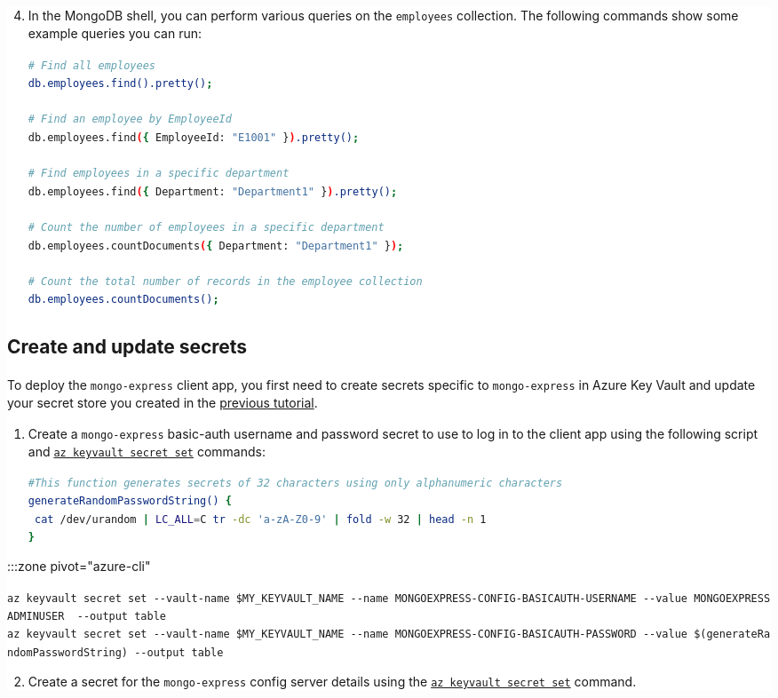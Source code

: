 4. In the MongoDB shell, you can perform various queries on the `employees` collection. The following commands show some example queries you can run:

    ```bash
    # Find all employees
    db.employees.find().pretty();

    # Find an employee by EmployeeId
    db.employees.find({ EmployeeId: "E1001" }).pretty();

    # Find employees in a specific department
    db.employees.find({ Department: "Department1" }).pretty();

    # Count the number of employees in a specific department
    db.employees.countDocuments({ Department: "Department1" });

    # Count the total number of records in the employee collection
    db.employees.countDocuments();
    ```

## Create and update secrets

To deploy the `mongo-express` client app, you first need to create secrets specific to `mongo-express` in Azure Key Vault and update your secret store you created in the [previous tutorial][create-secret].

1. Create a `mongo-express` basic-auth username and password secret to use to log in to the client app using the following script and [`az keyvault secret set`](/cli/azure/keyvault/secret#az-keyvault-secret-set) commands:

   ```bash
   #This function generates secrets of 32 characters using only alphanumeric characters   
   generateRandomPasswordString() {
    cat /dev/urandom | LC_ALL=C tr -dc 'a-zA-Z0-9' | fold -w 32 | head -n 1
   }
   ```
:::zone pivot="azure-cli"
   
   ```azurecli-interactive
   az keyvault secret set --vault-name $MY_KEYVAULT_NAME --name MONGOEXPRESS-CONFIG-BASICAUTH-USERNAME --value MONGOEXPRESSADMINUSER  --output table
   az keyvault secret set --vault-name $MY_KEYVAULT_NAME --name MONGOEXPRESS-CONFIG-BASICAUTH-PASSWORD --value $(generateRandomPasswordString) --output table   
   ```
2. Create a secret for the `mongo-express` config server details using the [`az keyvault secret set`](/cli/azure/keyvault/secret#az-keyvault-secret-set) command.


[kubectl-apply]: https://kubernetes.io/docs/reference/generated/kubectl/kubectl-commands#apply
[mongo-express]: https://github.com/mongo-express/mongo-express
[deploy-mongodb-cluster]: ./deploy-mongodb-cluster.md#verify-the-mongodb-cluster
[create-secret]: ./deploy-mongodb-cluster.md#create-secrets-resources
[resiliency-mongodb-cluster]: ./resiliency-mongodb-cluster.md